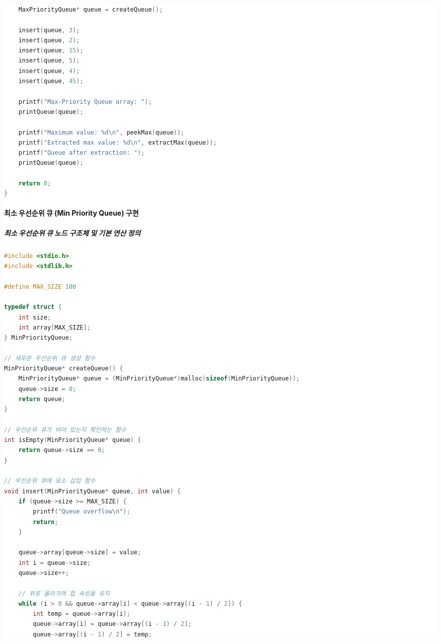 ```c
    MaxPriorityQueue* queue = createQueue();

    insert(queue, 3);
    insert(queue, 2);
    insert(queue, 15);
    insert(queue, 5);
    insert(queue, 4);
    insert(queue, 45);

    printf("Max-Priority Queue array: ");
    printQueue(queue);

    printf("Maximum value: %d\n", peekMax(queue));
    printf("Extracted max value: %d\n", extractMax(queue));
    printf("Queue after extraction: ");
    printQueue(queue);

    return 0;
}
```

#### 최소 우선순위 큐 (Min Priority Queue) 구현

##### 최소 우선순위 큐 노드 구조체 및 기본 연산 정의

```c
#include <stdio.h>
#include <stdlib.h>

#define MAX_SIZE 100

typedef struct {
    int size;
    int array[MAX_SIZE];
} MinPriorityQueue;

// 새로운 우선순위 큐 생성 함수
MinPriorityQueue* createQueue() {
    MinPriorityQueue* queue = (MinPriorityQueue*)malloc(sizeof(MinPriorityQueue));
    queue->size = 0;
    return queue;
}

// 우선순위 큐가 비어 있는지 확인하는 함수
int isEmpty(MinPriorityQueue* queue) {
    return queue->size == 0;
}

// 우선순위 큐에 요소 삽입 함수
void insert(MinPriorityQueue* queue, int value) {
    if (queue->size >= MAX_SIZE) {
        printf("Queue overflow\n");
        return;
    }

    queue->array[queue->size] = value;
    int i = queue->size;
    queue->size++;

    // 위로 올라가며 힙 속성을 유지
    while (i > 0 && queue->array[i] < queue->array[(i - 1) / 2]) {
        int temp = queue->array[i];
        queue->array[i] = queue->array[(i - 1) / 2];
        queue->array[(i - 1) / 2] = temp;
```